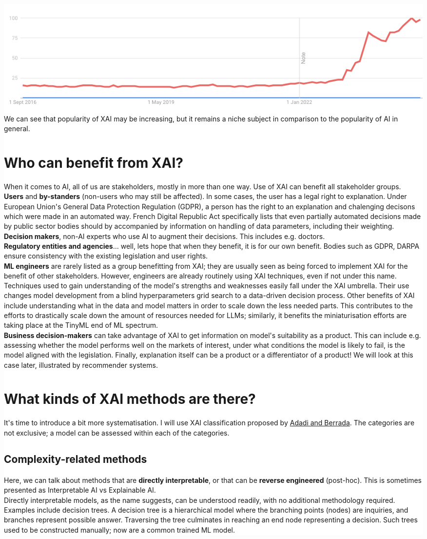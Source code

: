 ![XAI vs AI google trends](https://github.com/KasiaKozdon/kasiakozdon.github.io/blob/XAI/_assets/2024-05-09-XAI-Explainable-AI/XAI_vs_AI_google_trends.png)
We can see that popularity of XAI may be increasing, but it remains a niche subject in comparison to the popularity of AI in general. 

# Who can benefit from XAI?
When it comes to AI, all of us are stakeholders, mostly in more than one way. Use of XAI can benefit all stakeholder groups.  
**Users** and **by-standers** (non-users who may still be affected). In some cases, the user has a legal right to explanation. Under European Union's General Data Protection Regulation (GDPR), a person has the right to an explanation and chalenging decisons which were made in an automated way. French Digital Republic Act specifically lists that even partially automated decisions made by public sector bodies should by accompanied by information on handling of data parameters, including their weighting.  
**Decision makers**, non-AI experts who use AI to augment their decisions. This includes e.g. doctors.    
**Regulatory entities and agencies**... well, lets hope that when they benefit, it is for our own benefit. Bodies such as GDPR, DARPA ensure consistency with the existing legislation and user rights.  
**ML engineers** are rarely listed as a group benefitting from XAI; they are usually seen as being forced to implement XAI for the benefit of other stakeholders. However, engineers are already routinely using XAI techniques, even if not under this name. Techniques used to gain understanding of the model's strengths and weaknesses easily fall under the XAI umbrella. Their use changes model development from a blind hyperparameters grid search to a data-driven decision process. Other benefits of XAI include understanding what in the data and model matters in order to scale down the less needed parts. This contributes to the efforts to drastically scale down the amount of resources needed for LLMs; similarly, it benefits the miniaturisation efforts are taking place at the TinyML end of ML spectrum.   
**Business decision-makers** can take advantage of XAI to get information on model's suitability as a product. This can include e.g. assessing whether the model performs well on the markets of interest, under what conditions the model is likely to fail, is the model aligned with the legislation. Finally, explanation itself can be a product or a differentiator of a product! We will look at this case later, illustrated by recommender systems.  

# What kinds of XAI methods are there?
 It's time to introduce a bit more systematisation. I will use XAI classification proposed by [Adadi and Berrada](https://ieeexplore.ieee.org/document/8466590). The categories are not exclusive; a model can be assessed within each of the categories.  
## Complexity-related methods 
Here, we can talk about methods that are **directly interpretable**, or that can be **reverse engineered** (post-hoc). This is sometimes presented as Interpretable AI vs Explainable AI.  
Directly interpretable models, as the name suggests, can be understood readily, with no additional methodology required. Examples include decision trees. A decision tree is a hierarchical model where the branching points (nodes) are inquiries, and branches represent possible answer. Traversing the tree culminates in reaching an end node representing a decision. Such trees used to be constructed manually; now are a common trained ML model.    